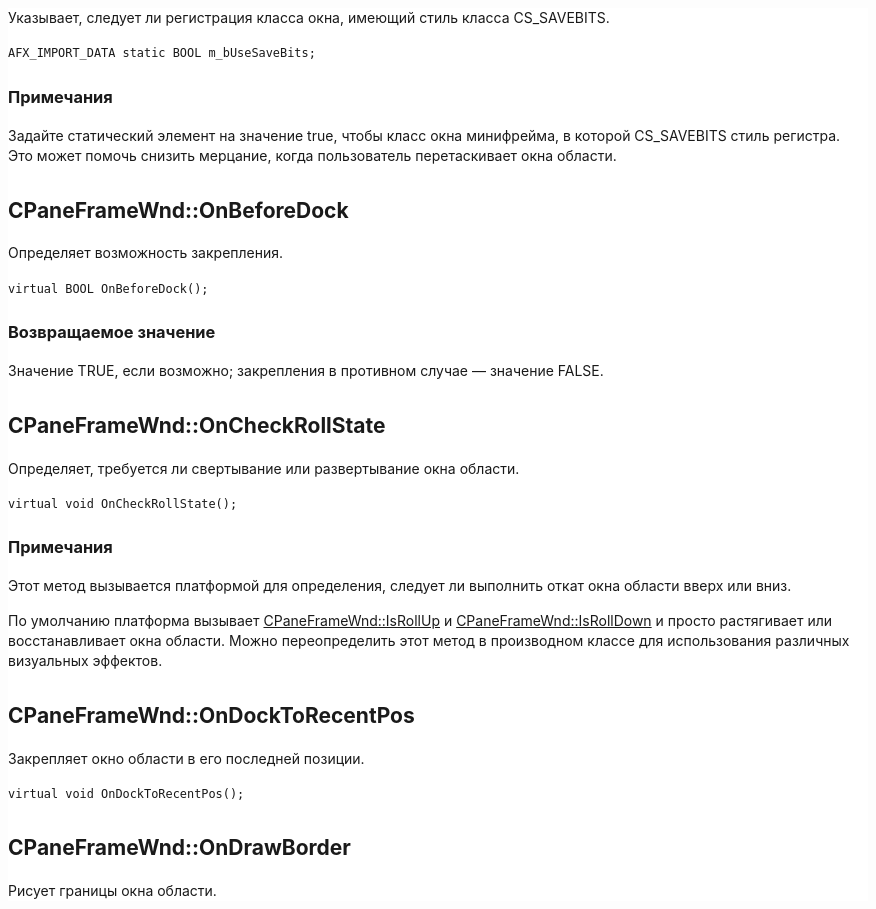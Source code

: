 Указывает, следует ли регистрация класса окна, имеющий стиль класса CS_SAVEBITS.

```
AFX_IMPORT_DATA static BOOL m_bUseSaveBits;
```

### <a name="remarks"></a>Примечания

Задайте статический элемент на значение true, чтобы класс окна минифрейма, в которой CS_SAVEBITS стиль регистра. Это может помочь снизить мерцание, когда пользователь перетаскивает окна области.

##  <a name="onbeforedock"></a>  CPaneFrameWnd::OnBeforeDock

Определяет возможность закрепления.

```
virtual BOOL OnBeforeDock();
```

### <a name="return-value"></a>Возвращаемое значение

Значение TRUE, если возможно; закрепления в противном случае — значение FALSE.

##  <a name="oncheckrollstate"></a>  CPaneFrameWnd::OnCheckRollState

Определяет, требуется ли свертывание или развертывание окна области.

```
virtual void OnCheckRollState();
```

### <a name="remarks"></a>Примечания

Этот метод вызывается платформой для определения, следует ли выполнить откат окна области вверх или вниз.

По умолчанию платформа вызывает [CPaneFrameWnd::IsRollUp](#isrollup) и [CPaneFrameWnd::IsRollDown](#isrolldown) и просто растягивает или восстанавливает окна области. Можно переопределить этот метод в производном классе для использования различных визуальных эффектов.

##  <a name="ondocktorecentpos"></a>  CPaneFrameWnd::OnDockToRecentPos

Закрепляет окно области в его последней позиции.

```
virtual void OnDockToRecentPos();
```

##  <a name="ondrawborder"></a>  CPaneFrameWnd::OnDrawBorder

Рисует границы окна области.
